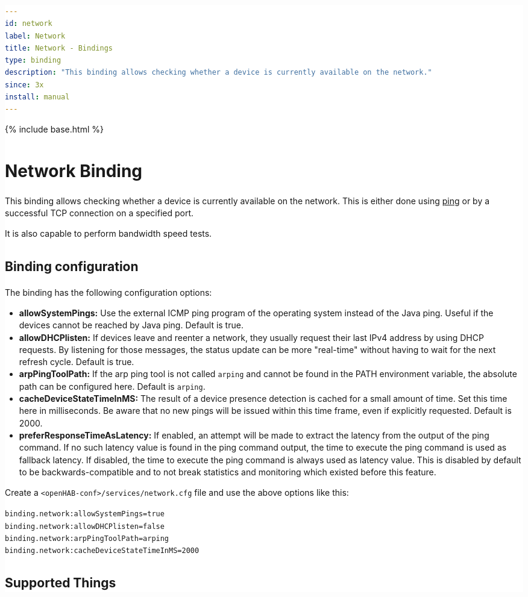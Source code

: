 ```yaml
---
id: network
label: Network
title: Network - Bindings
type: binding
description: "This binding allows checking whether a device is currently available on the network."
since: 3x
install: manual
---
```




{% include base.html %}

# Network Binding

This binding allows checking whether a device is currently available on the network.
This is either done using [ping](https://en.wikipedia.org/wiki/Ping_%28networking_utility%29) or by a successful TCP connection on a specified port.

It is also capable to perform bandwidth speed tests.

## Binding configuration

The binding has the following configuration options:

-   **allowSystemPings:** Use the external ICMP ping program of the operating system instead of the Java ping. Useful if the devices cannot be reached by Java ping. Default is true.
-   **allowDHCPlisten:**  If devices leave and reenter a network, they usually request their last IPv4 address by using DHCP requests. By listening for those messages, the status update can be more "real-time" without having to wait for the next refresh cycle. Default is true.
-   **arpPingToolPath:** If the arp ping tool is not called `arping` and cannot be found in the PATH environment variable, the absolute path can be configured here. Default is `arping`.
-   **cacheDeviceStateTimeInMS:** The result of a device presence detection is cached for a small amount of time. Set this time here in milliseconds. Be aware that no new pings will be issued within this time frame, even if explicitly requested. Default is 2000.
-   **preferResponseTimeAsLatency:** If enabled, an attempt will be made to extract the latency from the output of the ping command. If no such latency value is found in the ping command output, the time to execute the ping command is used as fallback latency. If disabled, the time to execute the ping command is always used as latency value. This is disabled by default to be backwards-compatible and to not break statistics and monitoring which existed before this feature.

Create a `<openHAB-conf>/services/network.cfg` file and use the above options like this:

```
binding.network:allowSystemPings=true
binding.network:allowDHCPlisten=false
binding.network:arpPingToolPath=arping
binding.network:cacheDeviceStateTimeInMS=2000
```

## Supported Things
